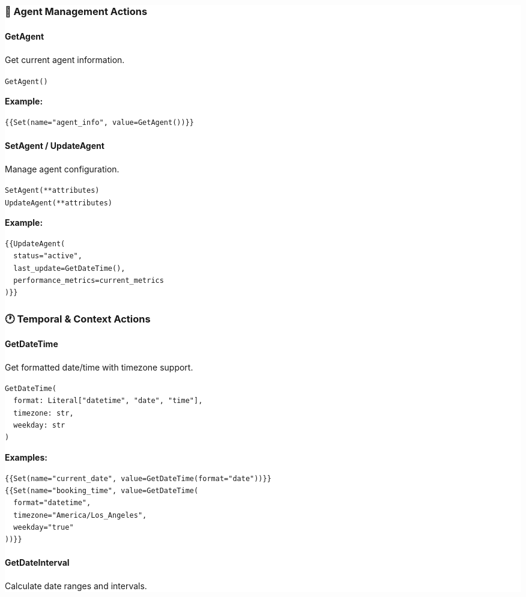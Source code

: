 ### 🔧 Agent Management Actions

#### GetAgent
Get current agent information.

```newo
GetAgent()
```

**Example:**
```newo
{{Set(name="agent_info", value=GetAgent())}}
```

#### SetAgent / UpdateAgent
Manage agent configuration.

```newo
SetAgent(**attributes)
UpdateAgent(**attributes)
```

**Example:**
```newo
{{UpdateAgent(
  status="active",
  last_update=GetDateTime(),
  performance_metrics=current_metrics
)}}
```

### 🕐 Temporal & Context Actions

#### GetDateTime
Get formatted date/time with timezone support.

```newo
GetDateTime(
  format: Literal["datetime", "date", "time"],
  timezone: str,
  weekday: str
)
```

**Examples:**
```newo
{{Set(name="current_date", value=GetDateTime(format="date"))}}
{{Set(name="booking_time", value=GetDateTime(
  format="datetime",
  timezone="America/Los_Angeles",
  weekday="true"
))}}
```

#### GetDateInterval
Calculate date ranges and intervals.
